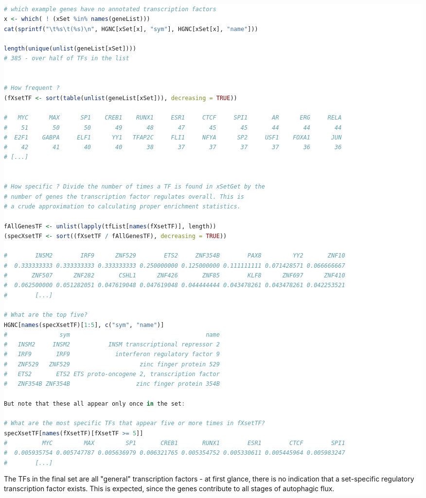```R
# which example genes have no annotated transcription factors
x <- which( ! (xSet %in% names(geneList)))
cat(sprintf("\t%s\t(%s)\n", HGNC[xSet[x], "sym"], HGNC[xSet[x], "name"]))

length(unique(unlist(geneList[xSet])))
# 385 - over half of TFs in the list


# How frequent ?
(fXsetTF <- sort(table(unlist(geneList[xSet])), decreasing = TRUE))

#   MYC      MAX      SP1    CREB1    RUNX1     ESR1     CTCF     SPI1       AR      ERG     RELA 
#    51       50       50       49       48       47       45       45       44       44       44 
#  E2F1    GABPA     ELF1      YY1   TFAP2C     FLI1     NFYA      SP2     USF1    FOXA1      JUN 
#    42       41       40       40       38       37       37       37       37       36       36 
# [...]


# How specific ? Divide the number of times a TF is found in xSetGet by the
# number of genes the transcription factor regulates overall. This is
# a crude approximation to calculating proper enrichment statistics.

fAllGenesTF <- unlist(lapply(tfList[names(fXsetTF)], length))
(specXsetTF <- sort((fXsetTF / fAllGenesTF), decreasing = TRUE))

#        INSM2        IRF9      ZNF529        ETS2     ZNF354B        PAX8         YY2       ZNF10 
#  0.333333333 0.333333333 0.333333333 0.250000000 0.125000000 0.111111111 0.071428571 0.066666667 
#       ZNF507      ZNF282       CSHL1      ZNF426       ZNF85        KLF8      ZNF697      ZNF410 
#  0.062500000 0.051282051 0.047619048 0.047619048 0.044444444 0.043478261 0.043478261 0.042253521 
#        [...]

# What are the top five?
HGNC[names(specXsetTF)[1:5], c("sym", "name")]
#               sym                                       name
#   INSM2     INSM2           INSM transcriptional repressor 2
#   IRF9       IRF9             interferon regulatory factor 9
#   ZNF529   ZNF529                    zinc finger protein 529
#   ETS2       ETS2 ETS proto-oncogene 2, transcription factor
#   ZNF354B ZNF354B                   zinc finger protein 354B

But note that these all appear only once in the set:

# What are the most specific TFs that appear five or more times in fXsetTF?
specXsetTF[names(fXsetTF)[fXsetTF >= 5]]
#          MYC         MAX         SP1       CREB1       RUNX1        ESR1        CTCF        SPI1 
#  0.005935754 0.005747787 0.005636979 0.006321765 0.005354752 0.005330611 0.005445964 0.005983247 
#        [...]

```

The TFs in the final set are all "general" transcription factors - at first glance, there is no indication that a set-specific regulatory transcription factor exists. This is expected, since the genes contribute to all stages of autophagic flux.
